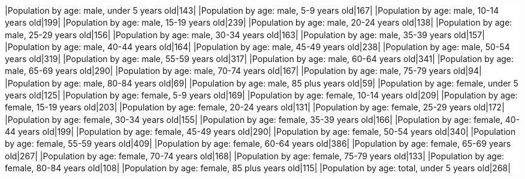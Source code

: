 |Population by age: male, under 5 years old|143|
|Population by age: male, 5-9 years old|167|
|Population by age: male, 10-14 years old|199|
|Population by age: male, 15-19 years old|239|
|Population by age: male, 20-24 years old|138|
|Population by age: male, 25-29 years old|156|
|Population by age: male, 30-34 years old|163|
|Population by age: male, 35-39 years old|157|
|Population by age: male, 40-44 years old|164|
|Population by age: male, 45-49 years old|238|
|Population by age: male, 50-54 years old|319|
|Population by age: male, 55-59 years old|317|
|Population by age: male, 60-64 years old|341|
|Population by age: male, 65-69 years old|290|
|Population by age: male, 70-74 years old|167|
|Population by age: male, 75-79 years old|94|
|Population by age: male, 80-84 years old|69|
|Population by age: male, 85 plus years old|59|
|Population by age: female, under 5 years old|125|
|Population by age: female, 5-9 years old|169|
|Population by age: female, 10-14 years old|209|
|Population by age: female, 15-19 years old|203|
|Population by age: female, 20-24 years old|131|
|Population by age: female, 25-29 years old|172|
|Population by age: female, 30-34 years old|155|
|Population by age: female, 35-39 years old|166|
|Population by age: female, 40-44 years old|199|
|Population by age: female, 45-49 years old|290|
|Population by age: female, 50-54 years old|340|
|Population by age: female, 55-59 years old|409|
|Population by age: female, 60-64 years old|386|
|Population by age: female, 65-69 years old|267|
|Population by age: female, 70-74 years old|168|
|Population by age: female, 75-79 years old|133|
|Population by age: female, 80-84 years old|108|
|Population by age: female, 85 plus years old|115|
|Population by age: total, under 5 years old|268|